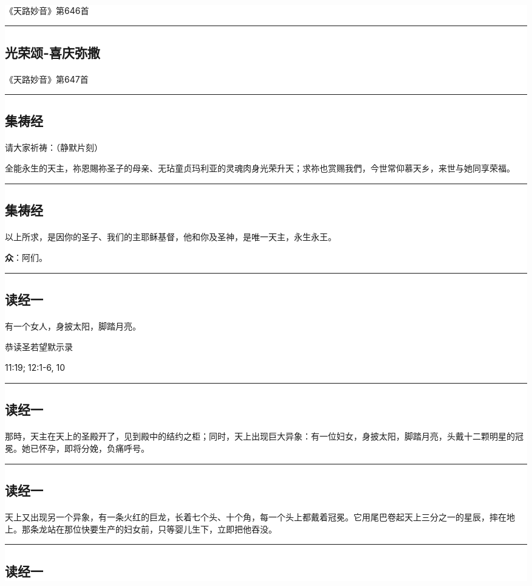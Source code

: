《天路妙音》第646首


---

## 光荣颂-喜庆弥撒

《天路妙音》第647首


---

## 集祷经

请大家祈祷：（静默片刻）

全能永生的天主，祢恩賜祢圣子的母亲、无玷童贞玛利亚的灵魂肉身光荣升天；求祢也赏赐我們，今世常仰慕天乡，来世与她同享荣福。

---

## 集祷经

以上所求，是因你的圣子、我们的主耶稣基督，他和你及圣神，是唯一天主，永生永王。

**众**：阿们。

---

## 读经一


有一个女人，身披太阳，脚踏月亮。


恭读圣若望默示录


11:19; 12:1-6, 10


---

## 读经一

那時，天主在天上的圣殿开了，见到殿中的结约之柜；同时，天上出现巨大异象：有一位妇女，身披太阳，脚踏月亮，头戴十二颗明星的冠冕。她已怀孕，即将分娩，负痛呼号。

---

## 读经一

天上又出现另一个异象，有一条火红的巨龙，长着七个头、十个角，每一个头上都戴着冠冕。它用尾巴卷起天上三分之一的星辰，摔在地上。那条龙站在那位快要生产的妇女前，只等婴儿生下，立即把他吞没。

---

## 读经一

